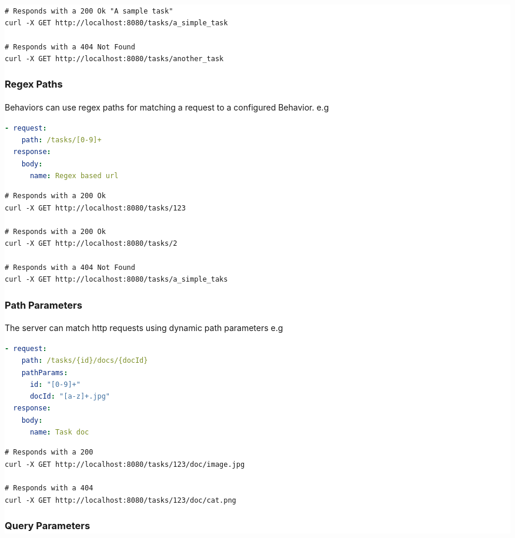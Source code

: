 ```shell
# Responds with a 200 Ok "A sample task"
curl -X GET http://localhost:8080/tasks/a_simple_task

# Responds with a 404 Not Found
curl -X GET http://localhost:8080/tasks/another_task
```

### Regex Paths

Behaviors can use regex paths for matching a request to a configured Behavior. e.g

```yaml
- request:
    path: /tasks/[0-9]+
  response:
    body:
      name: Regex based url
```

```shell
# Responds with a 200 Ok
curl -X GET http://localhost:8080/tasks/123

# Responds with a 200 Ok
curl -X GET http://localhost:8080/tasks/2

# Responds with a 404 Not Found
curl -X GET http://localhost:8080/tasks/a_simple_taks
```

### Path Parameters

The server can match http requests using dynamic path parameters e.g

```yaml
- request:
    path: /tasks/{id}/docs/{docId}
    pathParams:
      id: "[0-9]+"
      docId: "[a-z]+.jpg"
  response:
    body:
      name: Task doc
```

```shell
# Responds with a 200
curl -X GET http://localhost:8080/tasks/123/doc/image.jpg

# Responds with a 404
curl -X GET http://localhost:8080/tasks/123/doc/cat.png
```

### Query Parameters
